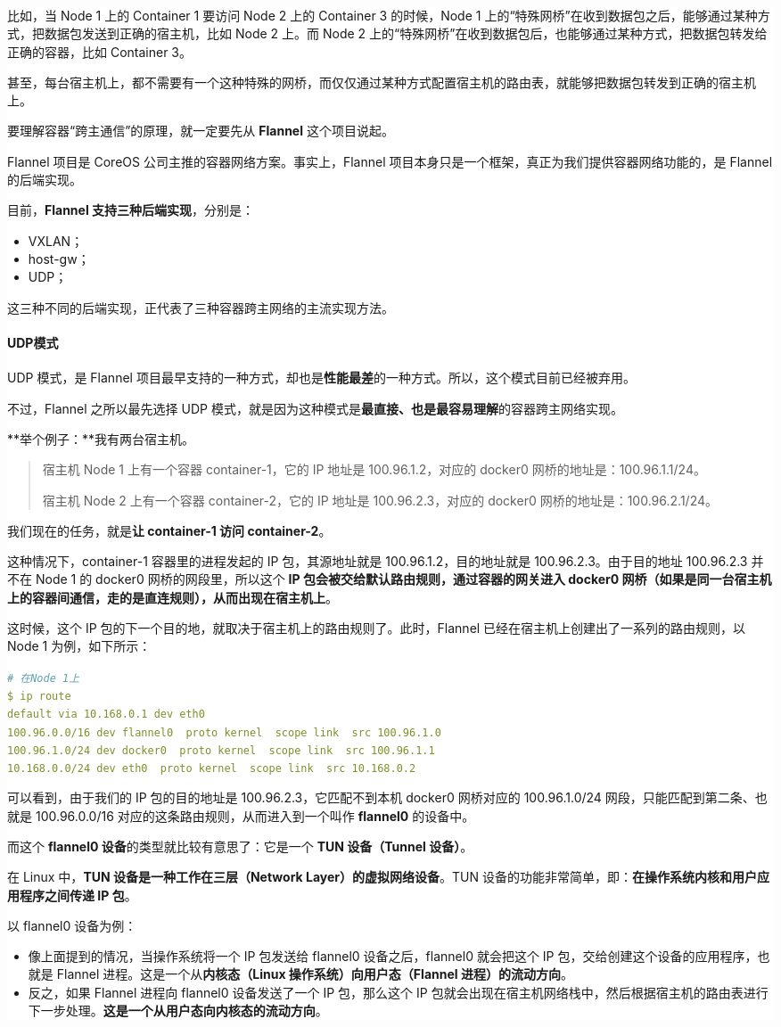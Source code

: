 比如，当 Node 1 上的 Container 1 要访问 Node 2 上的 Container 3 的时候，Node 1 上的“特殊网桥”在收到数据包之后，能够通过某种方式，把数据包发送到正确的宿主机，比如 Node 2 上。而 Node 2 上的“特殊网桥”在收到数据包后，也能够通过某种方式，把数据包转发给正确的容器，比如 Container 3。

甚至，每台宿主机上，都不需要有一个这种特殊的网桥，而仅仅通过某种方式配置宿主机的路由表，就能够把数据包转发到正确的宿主机上。





要理解容器“跨主通信”的原理，就一定要先从 **Flannel** 这个项目说起。

Flannel 项目是 CoreOS 公司主推的容器网络方案。事实上，Flannel 项目本身只是一个框架，真正为我们提供容器网络功能的，是 Flannel 的后端实现。

目前，**Flannel 支持三种后端实现**，分别是：

- VXLAN；
- host-gw；
- UDP；

这三种不同的后端实现，正代表了三种容器跨主网络的主流实现方法。 



#### UDP模式

UDP 模式，是 Flannel 项目最早支持的一种方式，却也是**性能最差**的一种方式。所以，这个模式目前已经被弃用。

不过，Flannel 之所以最先选择 UDP 模式，就是因为这种模式是**最直接、也是最容易理解**的容器跨主网络实现。



**举个例子：**我有两台宿主机。

> 宿主机 Node 1 上有一个容器 container-1，它的 IP 地址是 100.96.1.2，对应的 docker0 网桥的地址是：100.96.1.1/24。
>
> 宿主机 Node 2 上有一个容器 container-2，它的 IP 地址是 100.96.2.3，对应的 docker0 网桥的地址是：100.96.2.1/24。

我们现在的任务，就是**让 container-1 访问 container-2**。

这种情况下，container-1 容器里的进程发起的 IP 包，其源地址就是 100.96.1.2，目的地址就是 100.96.2.3。由于目的地址 100.96.2.3 并不在 Node 1 的 docker0 网桥的网段里，所以这个 **IP 包会被交给默认路由规则，通过容器的网关进入 docker0 网桥（如果是同一台宿主机上的容器间通信，走的是直连规则），从而出现在宿主机上**。

这时候，这个 IP 包的下一个目的地，就取决于宿主机上的路由规则了。此时，Flannel 已经在宿主机上创建出了一系列的路由规则，以 Node 1 为例，如下所示：

```yaml
# 在Node 1上
$ ip route
default via 10.168.0.1 dev eth0
100.96.0.0/16 dev flannel0  proto kernel  scope link  src 100.96.1.0
100.96.1.0/24 dev docker0  proto kernel  scope link  src 100.96.1.1
10.168.0.0/24 dev eth0  proto kernel  scope link  src 10.168.0.2
```

可以看到，由于我们的 IP 包的目的地址是 100.96.2.3，它匹配不到本机 docker0 网桥对应的 100.96.1.0/24 网段，只能匹配到第二条、也就是 100.96.0.0/16 对应的这条路由规则，从而进入到一个叫作 **flannel0** 的设备中。

而这个 **flannel0 设备**的类型就比较有意思了：它是一个 **TUN 设备（Tunnel 设备）**。

在 Linux 中，**TUN 设备是一种工作在三层（Network Layer）的虚拟网络设备**。TUN 设备的功能非常简单，即：**在操作系统内核和用户应用程序之间传递 IP 包**。

以 flannel0 设备为例：

- 像上面提到的情况，当操作系统将一个 IP 包发送给 flannel0 设备之后，flannel0 就会把这个 IP 包，交给创建这个设备的应用程序，也就是 Flannel 进程。这是一个从**内核态（Linux 操作系统）向用户态（Flannel 进程）的流动方向**。
- 反之，如果 Flannel 进程向 flannel0 设备发送了一个 IP 包，那么这个 IP 包就会出现在宿主机网络栈中，然后根据宿主机的路由表进行下一步处理。**这是一个从用户态向内核态的流动方向**。
